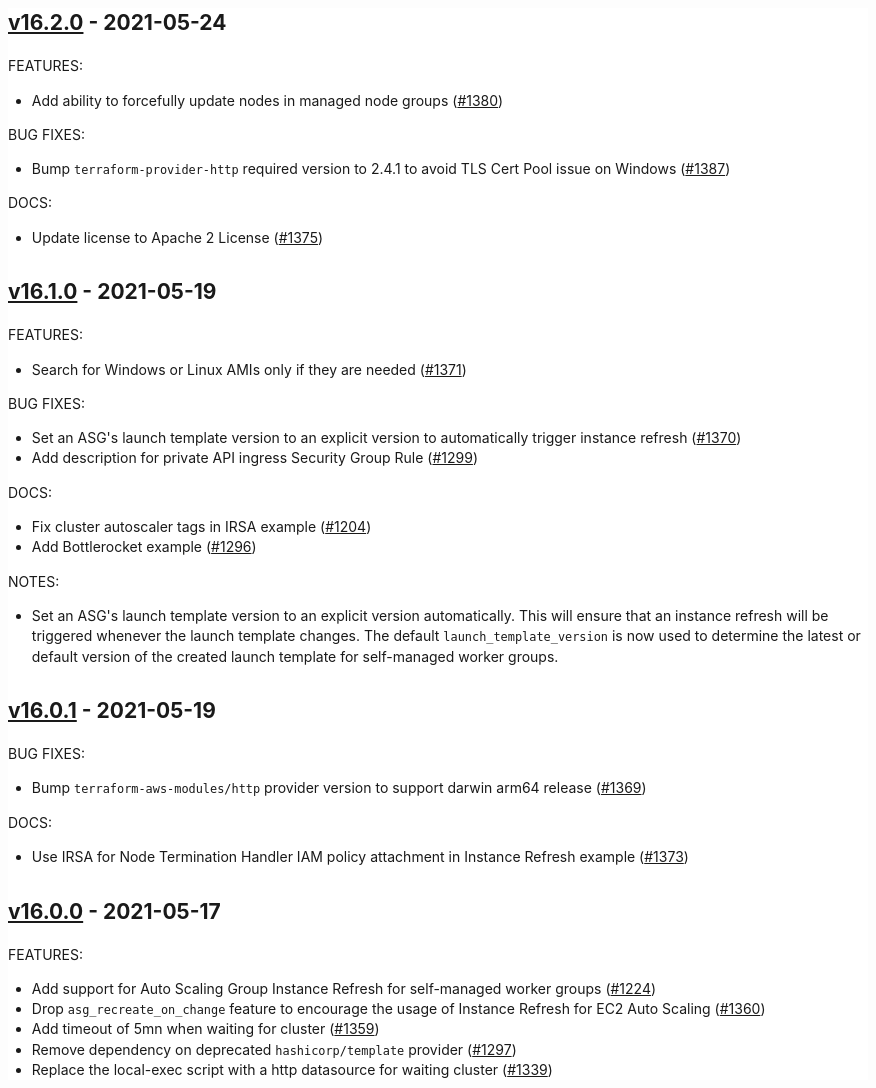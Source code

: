 
<a name="v16.2.0"></a>
## [v16.2.0] - 2021-05-24
FEATURES:
- Add ability to forcefully update nodes in managed node groups ([#1380](https://github.com/terraform-aws-modules/terraform-aws-eks/issues/1380))

BUG FIXES:
- Bump `terraform-provider-http` required version to 2.4.1 to avoid TLS Cert Pool issue on Windows ([#1387](https://github.com/terraform-aws-modules/terraform-aws-eks/issues/1387))

DOCS:
- Update license to Apache 2 License ([#1375](https://github.com/terraform-aws-modules/terraform-aws-eks/issues/1375))


<a name="v16.1.0"></a>
## [v16.1.0] - 2021-05-19
FEATURES:
- Search for Windows or Linux AMIs only if they are needed ([#1371](https://github.com/terraform-aws-modules/terraform-aws-eks/issues/1371))

BUG FIXES:
- Set an ASG's launch template version to an explicit version to automatically trigger instance refresh ([#1370](https://github.com/terraform-aws-modules/terraform-aws-eks/issues/1370))
- Add description for private API ingress Security Group Rule ([#1299](https://github.com/terraform-aws-modules/terraform-aws-eks/issues/1299))

DOCS:
- Fix cluster autoscaler tags in IRSA example ([#1204](https://github.com/terraform-aws-modules/terraform-aws-eks/issues/1204))
- Add Bottlerocket example ([#1296](https://github.com/terraform-aws-modules/terraform-aws-eks/issues/1296))

NOTES:
- Set an ASG's launch template version to an explicit version automatically. This will ensure that an instance refresh will be triggered whenever the launch template changes. The default `launch_template_version` is now used to determine the latest or default version of the created launch template for self-managed worker groups.


<a name="v16.0.1"></a>
## [v16.0.1] - 2021-05-19
BUG FIXES:
- Bump `terraform-aws-modules/http` provider version to support darwin arm64 release ([#1369](https://github.com/terraform-aws-modules/terraform-aws-eks/issues/1369))

DOCS:
- Use IRSA for Node Termination Handler IAM policy attachment in Instance Refresh example ([#1373](https://github.com/terraform-aws-modules/terraform-aws-eks/issues/1373))


<a name="v16.0.0"></a>
## [v16.0.0] - 2021-05-17
FEATURES:
- Add support for Auto Scaling Group Instance Refresh for self-managed worker groups ([#1224](https://github.com/terraform-aws-modules/terraform-aws-eks/issues/1224))
- Drop `asg_recreate_on_change` feature to encourage the usage of Instance Refresh for EC2 Auto Scaling ([#1360](https://github.com/terraform-aws-modules/terraform-aws-eks/issues/1360))
- Add timeout of 5mn when waiting for cluster ([#1359](https://github.com/terraform-aws-modules/terraform-aws-eks/issues/1359))
- Remove dependency on deprecated `hashicorp/template` provider ([#1297](https://github.com/terraform-aws-modules/terraform-aws-eks/issues/1297))
- Replace the local-exec script with a http datasource for waiting cluster ([#1339](https://github.com/terraform-aws-modules/terraform-aws-eks/issues/1339))

[Unreleased]: https://github.com/terraform-aws-modules/terraform-aws-eks/compare/v17.23.0...HEAD
[v17.23.0]: https://github.com/terraform-aws-modules/terraform-aws-eks/compare/v17.22.0...v17.23.0
[v17.22.0]: https://github.com/terraform-aws-modules/terraform-aws-eks/compare/v17.21.0...v17.22.0
[v17.21.0]: https://github.com/terraform-aws-modules/terraform-aws-eks/compare/v17.20.0...v17.21.0
[v17.20.0]: https://github.com/terraform-aws-modules/terraform-aws-eks/compare/v17.19.0...v17.20.0
[v17.19.0]: https://github.com/terraform-aws-modules/terraform-aws-eks/compare/v17.18.0...v17.19.0
[v17.18.0]: https://github.com/terraform-aws-modules/terraform-aws-eks/compare/v17.17.0...v17.18.0
[v17.17.0]: https://github.com/terraform-aws-modules/terraform-aws-eks/compare/v17.16.0...v17.17.0
[v17.16.0]: https://github.com/terraform-aws-modules/terraform-aws-eks/compare/v17.15.0...v17.16.0
[v17.15.0]: https://github.com/terraform-aws-modules/terraform-aws-eks/compare/v17.14.0...v17.15.0
[v17.14.0]: https://github.com/terraform-aws-modules/terraform-aws-eks/compare/v17.13.0...v17.14.0
[v17.13.0]: https://github.com/terraform-aws-modules/terraform-aws-eks/compare/v17.12.0...v17.13.0
[v17.12.0]: https://github.com/terraform-aws-modules/terraform-aws-eks/compare/v17.11.0...v17.12.0
[v17.11.0]: https://github.com/terraform-aws-modules/terraform-aws-eks/compare/v17.10.0...v17.11.0
[v17.10.0]: https://github.com/terraform-aws-modules/terraform-aws-eks/compare/v17.9.0...v17.10.0
[v17.9.0]: https://github.com/terraform-aws-modules/terraform-aws-eks/compare/v17.8.0...v17.9.0
[v17.8.0]: https://github.com/terraform-aws-modules/terraform-aws-eks/compare/v17.7.0...v17.8.0
[v17.7.0]: https://github.com/terraform-aws-modules/terraform-aws-eks/compare/v17.6.0...v17.7.0
[v17.6.0]: https://github.com/terraform-aws-modules/terraform-aws-eks/compare/v17.5.0...v17.6.0
[v17.5.0]: https://github.com/terraform-aws-modules/terraform-aws-eks/compare/v17.4.0...v17.5.0
[v17.4.0]: https://github.com/terraform-aws-modules/terraform-aws-eks/compare/v17.3.0...v17.4.0
[v17.3.0]: https://github.com/terraform-aws-modules/terraform-aws-eks/compare/v17.2.0...v17.3.0
[v17.2.0]: https://github.com/terraform-aws-modules/terraform-aws-eks/compare/v17.1.0...v17.2.0
[v17.1.0]: https://github.com/terraform-aws-modules/terraform-aws-eks/compare/v17.0.3...v17.1.0
[v17.0.3]: https://github.com/terraform-aws-modules/terraform-aws-eks/compare/v17.0.2...v17.0.3
[v17.0.2]: https://github.com/terraform-aws-modules/terraform-aws-eks/compare/v17.0.1...v17.0.2
[v17.0.1]: https://github.com/terraform-aws-modules/terraform-aws-eks/compare/v17.0.0...v17.0.1
[v17.0.0]: https://github.com/terraform-aws-modules/terraform-aws-eks/compare/v16.2.0...v17.0.0
[v16.2.0]: https://github.com/terraform-aws-modules/terraform-aws-eks/compare/v16.1.0...v16.2.0
[v16.1.0]: https://github.com/terraform-aws-modules/terraform-aws-eks/compare/v16.0.1...v16.1.0
[v16.0.1]: https://github.com/terraform-aws-modules/terraform-aws-eks/compare/v16.0.0...v16.0.1
[v16.0.0]: https://github.com/terraform-aws-modules/terraform-aws-eks/compare/v15.2.0...v16.0.0
[v15.2.0]: https://github.com/terraform-aws-modules/terraform-aws-eks/compare/v15.1.0...v15.2.0
[v15.1.0]: https://github.com/terraform-aws-modules/terraform-aws-eks/compare/v15.0.0...v15.1.0
[v15.0.0]: https://github.com/terraform-aws-modules/terraform-aws-eks/compare/v14.0.0...v15.0.0
[v14.0.0]: https://github.com/terraform-aws-modules/terraform-aws-eks/compare/v13.2.1...v14.0.0
[v13.2.1]: https://github.com/terraform-aws-modules/terraform-aws-eks/compare/v13.2.0...v13.2.1
[v13.2.0]: https://github.com/terraform-aws-modules/terraform-aws-eks/compare/v13.1.0...v13.2.0
[v13.1.0]: https://github.com/terraform-aws-modules/terraform-aws-eks/compare/v13.0.0...v13.1.0
[v13.0.0]: https://github.com/terraform-aws-modules/terraform-aws-eks/compare/v12.2.0...v13.0.0
[v12.2.0]: https://github.com/terraform-aws-modules/terraform-aws-eks/compare/v12.1.0...v12.2.0
[v12.1.0]: https://github.com/terraform-aws-modules/terraform-aws-eks/compare/v12.0.0...v12.1.0
[v12.0.0]: https://github.com/terraform-aws-modules/terraform-aws-eks/compare/v11.1.0...v12.0.0
[v11.1.0]: https://github.com/terraform-aws-modules/terraform-aws-eks/compare/v11.0.0...v11.1.0
[v11.0.0]: https://github.com/terraform-aws-modules/terraform-aws-eks/compare/v10.0.0...v11.0.0